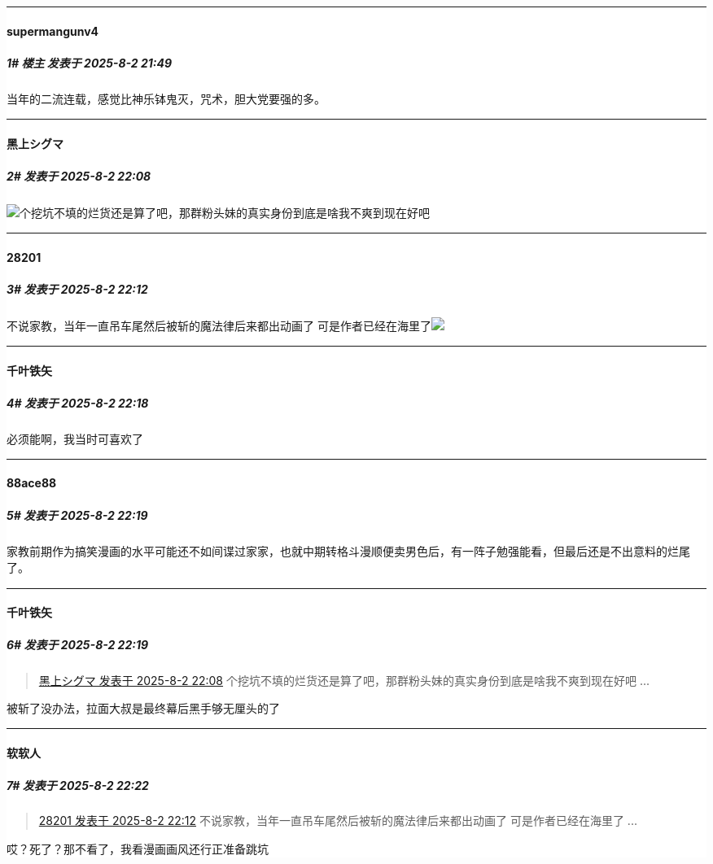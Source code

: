 ﻿
*****

####  supermangunv4  
##### 1#       楼主       发表于 2025-8-2 21:49

当年的二流连载，感觉比神乐钵鬼灭，咒术，胆大党要强的多。

*****

####  黑上シグマ  
##### 2#       发表于 2025-8-2 22:08

<img src="https://static.stage1st.com/image/smiley/face2017/002.png" referrerpolicy="no-referrer">个挖坑不填的烂货还是算了吧，那群粉头妹的真实身份到底是啥我不爽到现在好吧

*****

####  28201  
##### 3#       发表于 2025-8-2 22:12

不说家教，当年一直吊车尾然后被斩的魔法律后来都出动画了
可是作者已经在海里了<img src="https://static.stage1st.com/image/smiley/face2017/067.png" referrerpolicy="no-referrer">

*****

####  千叶铁矢  
##### 4#       发表于 2025-8-2 22:18

必须能啊，我当时可喜欢了

*****

####  88ace88  
##### 5#       发表于 2025-8-2 22:19

家教前期作为搞笑漫画的水平可能还不如间谍过家家，也就中期转格斗漫顺便卖男色后，有一阵子勉强能看，但最后还是不出意料的烂尾了。

*****

####  千叶铁矢  
##### 6#       发表于 2025-8-2 22:19

<blockquote><a href="httphttps://stage1st.com/2b/forum.php?mod=redirect&amp;goto=findpost&amp;pid=68204081&amp;ptid=2258146" target="_blank">黑上シグマ 发表于 2025-8-2 22:08</a>
个挖坑不填的烂货还是算了吧，那群粉头妹的真实身份到底是啥我不爽到现在好吧 ...</blockquote>
被斩了没办法，拉面大叔是最终幕后黑手够无厘头的了

*****

####  软软人  
##### 7#       发表于 2025-8-2 22:22

<blockquote><a href="httphttps://stage1st.com/2b/forum.php?mod=redirect&amp;goto=findpost&amp;pid=68204098&amp;ptid=2258146" target="_blank">28201 发表于 2025-8-2 22:12</a>
不说家教，当年一直吊车尾然后被斩的魔法律后来都出动画了
可是作者已经在海里了 ...</blockquote>
哎？死了？那不看了，我看漫画画风还行正准备跳坑
